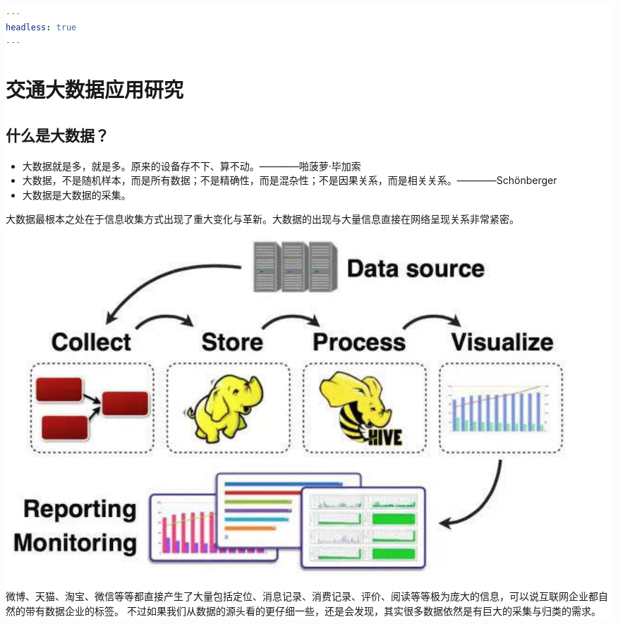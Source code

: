 ```yaml
---
headless: true
---
```


# 交通大数据应用研究

##  什么是大数据？

- 大数据就是多，就是多。原来的设备存不下、算不动。————啪菠萝·毕加索
- 大数据，不是随机样本，而是所有数据；不是精确性，而是混杂性；不是因果关系，而是相关关系。————Schönberger
- 大数据是大数据的采集。

大数据最根本之处在于信息收集方式出现了重大变化与革新。大数据的出现与大量信息直接在网络呈现关系非常紧密。

![](/static/images/bigdata01.png)

微博、天猫、淘宝、微信等等都直接产生了大量包括定位、消息记录、消费记录、评价、阅读等等极为庞大的信息，可以说互联网企业都自然的带有数据企业的标签。
不过如果我们从数据的源头看的更仔细一些，还是会发现，其实很多数据依然是有巨大的采集与归类的需求。
